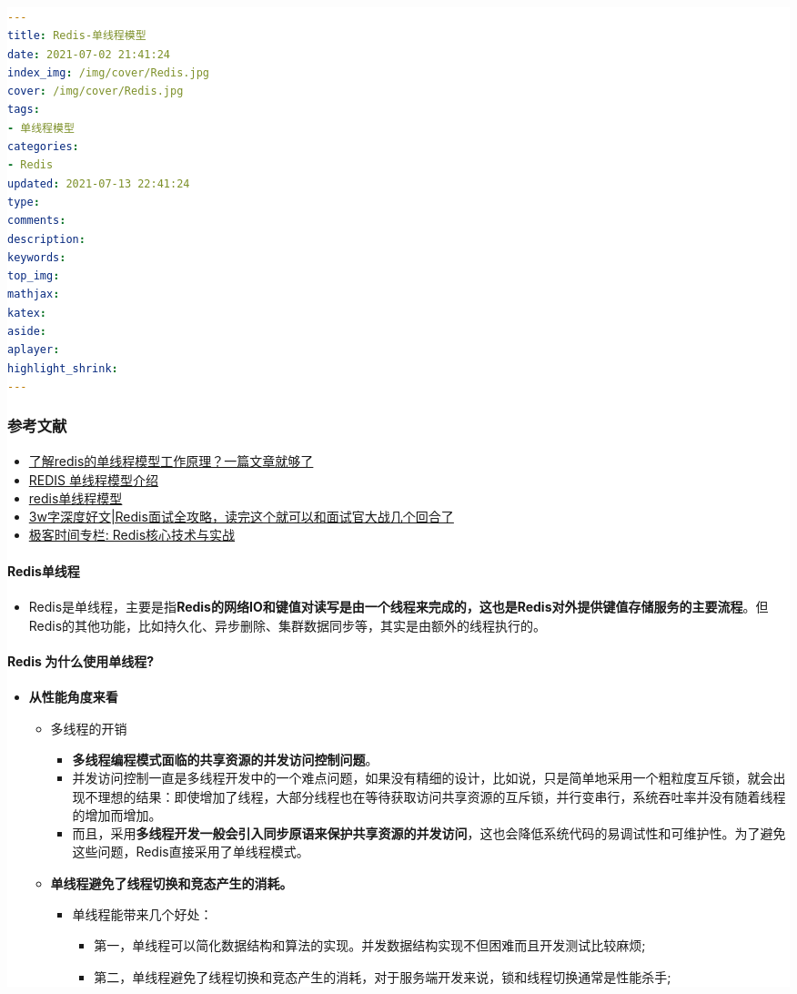 ```yaml
---
title: Redis-单线程模型
date: 2021-07-02 21:41:24
index_img: /img/cover/Redis.jpg
cover: /img/cover/Redis.jpg
tags:
- 单线程模型
categories:
- Redis
updated: 2021-07-13 22:41:24
type:
comments:
description:
keywords:
top_img:
mathjax:
katex:
aside:
aplayer:
highlight_shrink:
---
```


### 参考文献

* [了解redis的单线程模型工作原理？一篇文章就够了](https://blog.csdn.net/qq_38601777/article/details/91325622)
* [REDIS 单线程模型介绍](https://www.cnblogs.com/yrjns/p/12517784.html)
* [redis单线程模型](https://www.cnblogs.com/ryjJava/p/14268079.html)
* [3w字深度好文|Redis面试全攻略，读完这个就可以和面试官大战几个回合了](https://mp.weixin.qq.com/s?__biz=Mzg2NzA4MTkxNQ==&mid=2247487073&idx=2&sn=28f48fc6de98b2a5c8382ad8e234ad5b&chksm=ce4045b5f937cca3450268ee8ad769a6818bbe97e0328a1dd065773a7a07a60eab9646a4c1fd&scene=126&sessionid=1583410944#rd)
* [极客时间专栏: Redis核心技术与实战](https://time.geekbang.org/column/intro/100056701)

#### Redis单线程

* Redis是单线程，主要是指**Redis的网络IO和键值对读写是由一个线程来完成的，这也是Redis对外提供键值存储服务的主要流程**。但Redis的其他功能，比如持久化、异步删除、集群数据同步等，其实是由额外的线程执行的。

#### Redis 为什么使用单线程?

* **从性能角度来看**
  * 多线程的开销
    * **多线程编程模式面临的共享资源的并发访问控制问题**。
    * 并发访问控制一直是多线程开发中的一个难点问题，如果没有精细的设计，比如说，只是简单地采用一个粗粒度互斥锁，就会出现不理想的结果：即使增加了线程，大部分线程也在等待获取访问共享资源的互斥锁，并行变串行，系统吞吐率并没有随着线程的增加而增加。
    * 而且，采用**多线程开发一般会引入同步原语来保护共享资源的并发访问**，这也会降低系统代码的易调试性和可维护性。为了避免这些问题，Redis直接采用了单线程模式。
  * **单线程避免了线程切换和竞态产生的消耗。**

    * 单线程能带来几个好处：
      - 第一，单线程可以简化数据结构和算法的实现。并发数据结构实现不但困难而且开发测试比较麻烦;

      - 第二，单线程避免了线程切换和竞态产生的消耗，对于服务端开发来说，锁和线程切换通常是性能杀手;
